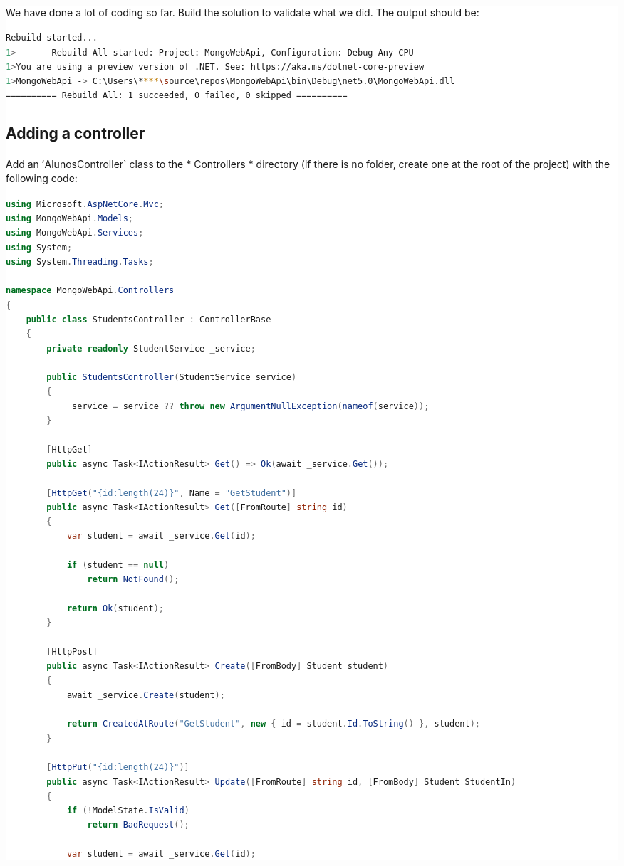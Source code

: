 We have done a lot of coding so far. Build the solution to validate what we did. The output should be:

```bash line-numbers
Rebuild started...
1>------ Rebuild All started: Project: MongoWebApi, Configuration: Debug Any CPU ------
1>You are using a preview version of .NET. See: https://aka.ms/dotnet-core-preview
1>MongoWebApi -> C:\Users\****\source\repos\MongoWebApi\bin\Debug\net5.0\MongoWebApi.dll
========== Rebuild All: 1 succeeded, 0 failed, 0 skipped ==========
```

## <a name="add-a-controller"> </a> Adding a controller

Add an ʻAlunosController` class to the * Controllers * directory (if there is no folder, create one at the root of the project) with the following code:

```csharp line-numbers
using Microsoft.AspNetCore.Mvc;
using MongoWebApi.Models;
using MongoWebApi.Services;
using System;
using System.Threading.Tasks;

namespace MongoWebApi.Controllers
{
    public class StudentsController : ControllerBase
    {
        private readonly StudentService _service;

        public StudentsController(StudentService service)
        {
            _service = service ?? throw new ArgumentNullException(nameof(service));
        }

        [HttpGet]
        public async Task<IActionResult> Get() => Ok(await _service.Get());

        [HttpGet("{id:length(24)}", Name = "GetStudent")]
        public async Task<IActionResult> Get([FromRoute] string id)
        {
            var student = await _service.Get(id);

            if (student == null)
                return NotFound();

            return Ok(student);
        }

        [HttpPost]
        public async Task<IActionResult> Create([FromBody] Student student)
        {
            await _service.Create(student);

            return CreatedAtRoute("GetStudent", new { id = student.Id.ToString() }, student);
        }

        [HttpPut("{id:length(24)}")]
        public async Task<IActionResult> Update([FromRoute] string id, [FromBody] Student StudentIn)
        {
            if (!ModelState.IsValid)
                return BadRequest();

            var student = await _service.Get(id);

```